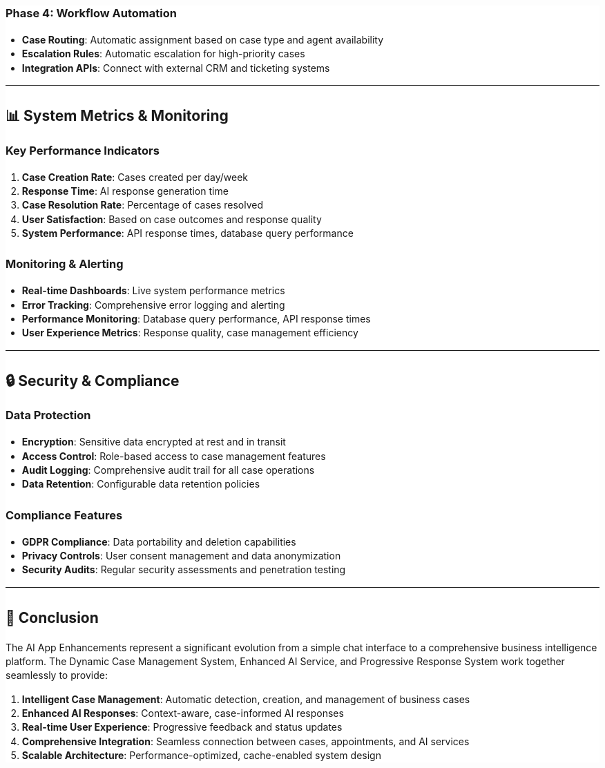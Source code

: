 ### **Phase 4: Workflow Automation**
- **Case Routing**: Automatic assignment based on case type and agent availability
- **Escalation Rules**: Automatic escalation for high-priority cases
- **Integration APIs**: Connect with external CRM and ticketing systems

---

## 📊 **System Metrics & Monitoring**

### **Key Performance Indicators**
1. **Case Creation Rate**: Cases created per day/week
2. **Response Time**: AI response generation time
3. **Case Resolution Rate**: Percentage of cases resolved
4. **User Satisfaction**: Based on case outcomes and response quality
5. **System Performance**: API response times, database query performance

### **Monitoring & Alerting**
- **Real-time Dashboards**: Live system performance metrics
- **Error Tracking**: Comprehensive error logging and alerting
- **Performance Monitoring**: Database query performance, API response times
- **User Experience Metrics**: Response quality, case management efficiency

---

## 🔒 **Security & Compliance**

### **Data Protection**
- **Encryption**: Sensitive data encrypted at rest and in transit
- **Access Control**: Role-based access to case management features
- **Audit Logging**: Comprehensive audit trail for all case operations
- **Data Retention**: Configurable data retention policies

### **Compliance Features**
- **GDPR Compliance**: Data portability and deletion capabilities
- **Privacy Controls**: User consent management and data anonymization
- **Security Audits**: Regular security assessments and penetration testing

---

## 📝 **Conclusion**

The AI App Enhancements represent a significant evolution from a simple chat interface to a comprehensive business intelligence platform. The Dynamic Case Management System, Enhanced AI Service, and Progressive Response System work together seamlessly to provide:

1. **Intelligent Case Management**: Automatic detection, creation, and management of business cases
2. **Enhanced AI Responses**: Context-aware, case-informed AI responses
3. **Real-time User Experience**: Progressive feedback and status updates
4. **Comprehensive Integration**: Seamless connection between cases, appointments, and AI services
5. **Scalable Architecture**: Performance-optimized, cache-enabled system design
